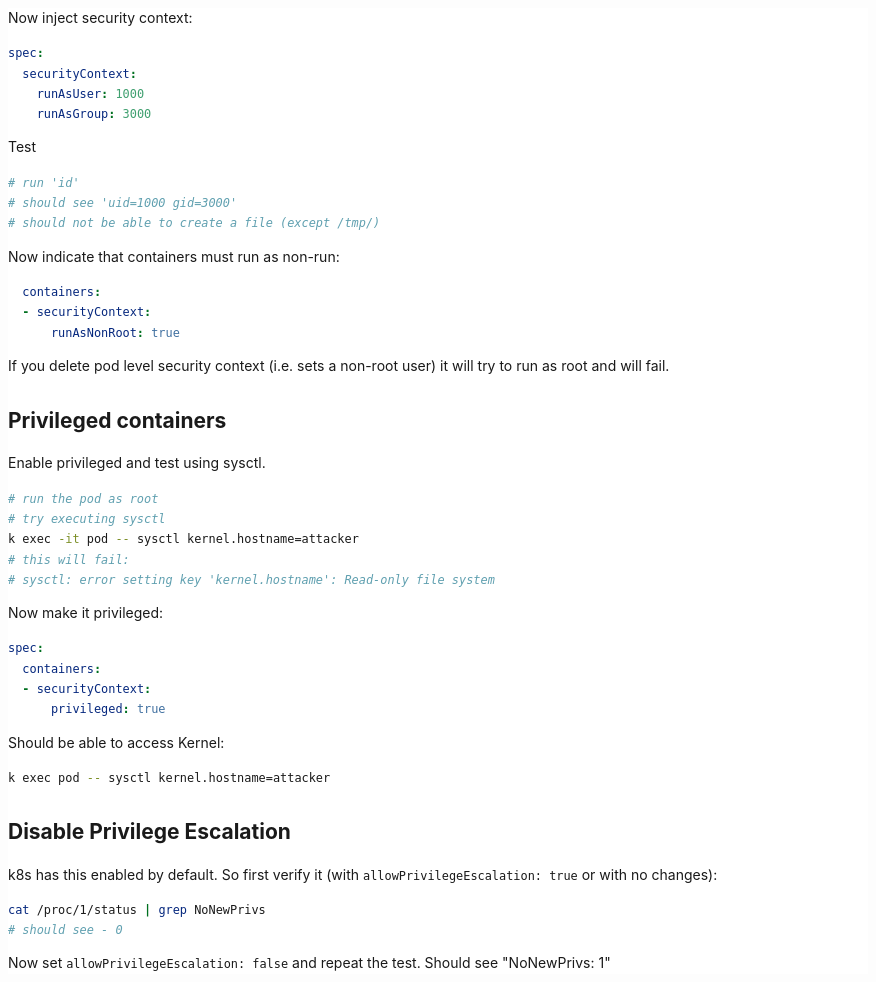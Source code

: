 Now inject security context:
```yaml
spec:
  securityContext:
    runAsUser: 1000
    runAsGroup: 3000
```
Test
```bash
# run 'id'
# should see 'uid=1000 gid=3000'
# should not be able to create a file (except /tmp/)
```

Now indicate that containers must run as non-run:
```yaml
  containers:
  - securityContext:
      runAsNonRoot: true
```
If you delete pod level security context (i.e. sets a non-root user) it will try to run as root and will fail.

## Privileged containers

Enable privileged and test using sysctl.
```bash
# run the pod as root
# try executing sysctl
k exec -it pod -- sysctl kernel.hostname=attacker
# this will fail:
# sysctl: error setting key 'kernel.hostname': Read-only file system
```
Now make it privileged:
```yaml
spec:
  containers:
  - securityContext:
      privileged: true
```
Should be able to access Kernel:
```bash
k exec pod -- sysctl kernel.hostname=attacker
```

## Disable Privilege Escalation

k8s has this enabled by default.
So first verify it (with `allowPrivilegeEscalation: true` or with no changes):
```bash
cat /proc/1/status | grep NoNewPrivs
# should see - 0
```
Now set `allowPrivilegeEscalation: false` and repeat the test. Should see "NoNewPrivs:     1"
